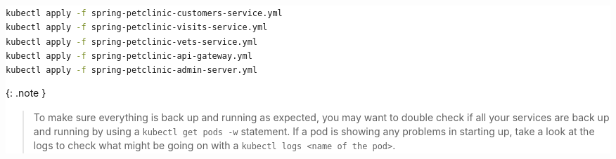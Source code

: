    ```bash
   kubectl apply -f spring-petclinic-customers-service.yml
   kubectl apply -f spring-petclinic-visits-service.yml
   kubectl apply -f spring-petclinic-vets-service.yml
   kubectl apply -f spring-petclinic-api-gateway.yml
   kubectl apply -f spring-petclinic-admin-server.yml
   ```

   {: .note }
   > To make sure everything is back up and running as expected, you may want to double check if all your services are back up and running by using a `kubectl get pods -w` statement. If a pod is showing any problems in starting up, take a look at the logs to check what might be going on with a `kubectl logs <name of the pod>`.

